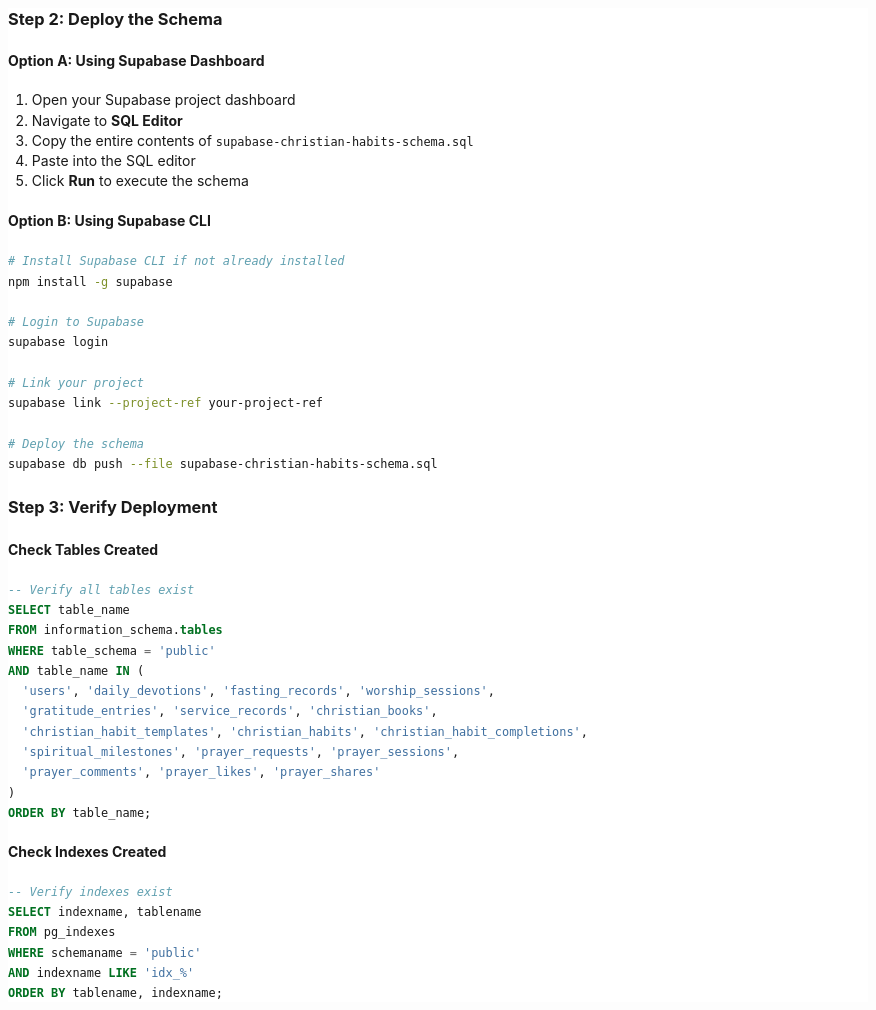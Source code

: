 ### Step 2: Deploy the Schema

#### Option A: Using Supabase Dashboard
1. Open your Supabase project dashboard
2. Navigate to **SQL Editor**
3. Copy the entire contents of `supabase-christian-habits-schema.sql`
4. Paste into the SQL editor
5. Click **Run** to execute the schema

#### Option B: Using Supabase CLI
```bash
# Install Supabase CLI if not already installed
npm install -g supabase

# Login to Supabase
supabase login

# Link your project
supabase link --project-ref your-project-ref

# Deploy the schema
supabase db push --file supabase-christian-habits-schema.sql
```

### Step 3: Verify Deployment

#### Check Tables Created
```sql
-- Verify all tables exist
SELECT table_name 
FROM information_schema.tables 
WHERE table_schema = 'public' 
AND table_name IN (
  'users', 'daily_devotions', 'fasting_records', 'worship_sessions',
  'gratitude_entries', 'service_records', 'christian_books',
  'christian_habit_templates', 'christian_habits', 'christian_habit_completions',
  'spiritual_milestones', 'prayer_requests', 'prayer_sessions',
  'prayer_comments', 'prayer_likes', 'prayer_shares'
)
ORDER BY table_name;
```

#### Check Indexes Created
```sql
-- Verify indexes exist
SELECT indexname, tablename 
FROM pg_indexes 
WHERE schemaname = 'public' 
AND indexname LIKE 'idx_%'
ORDER BY tablename, indexname;
```
